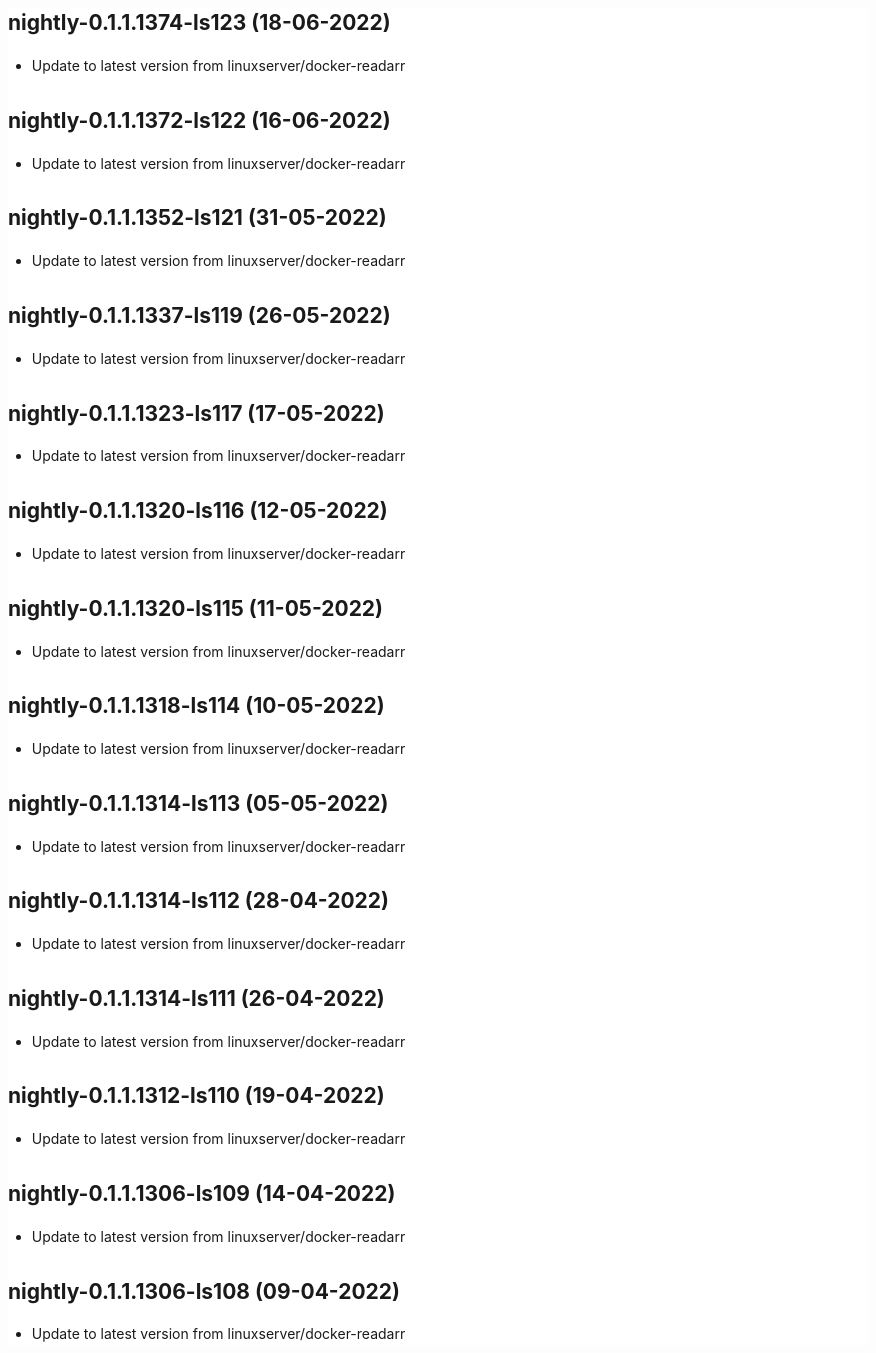 ## nightly-0.1.1.1374-ls123 (18-06-2022)
- Update to latest version from linuxserver/docker-readarr

## nightly-0.1.1.1372-ls122 (16-06-2022)
- Update to latest version from linuxserver/docker-readarr

## nightly-0.1.1.1352-ls121 (31-05-2022)
- Update to latest version from linuxserver/docker-readarr

## nightly-0.1.1.1337-ls119 (26-05-2022)
- Update to latest version from linuxserver/docker-readarr

## nightly-0.1.1.1323-ls117 (17-05-2022)
- Update to latest version from linuxserver/docker-readarr

## nightly-0.1.1.1320-ls116 (12-05-2022)
- Update to latest version from linuxserver/docker-readarr

## nightly-0.1.1.1320-ls115 (11-05-2022)
- Update to latest version from linuxserver/docker-readarr

## nightly-0.1.1.1318-ls114 (10-05-2022)
- Update to latest version from linuxserver/docker-readarr

## nightly-0.1.1.1314-ls113 (05-05-2022)
- Update to latest version from linuxserver/docker-readarr

## nightly-0.1.1.1314-ls112 (28-04-2022)
- Update to latest version from linuxserver/docker-readarr

## nightly-0.1.1.1314-ls111 (26-04-2022)
- Update to latest version from linuxserver/docker-readarr

## nightly-0.1.1.1312-ls110 (19-04-2022)
- Update to latest version from linuxserver/docker-readarr

## nightly-0.1.1.1306-ls109 (14-04-2022)
- Update to latest version from linuxserver/docker-readarr

## nightly-0.1.1.1306-ls108 (09-04-2022)
- Update to latest version from linuxserver/docker-readarr

